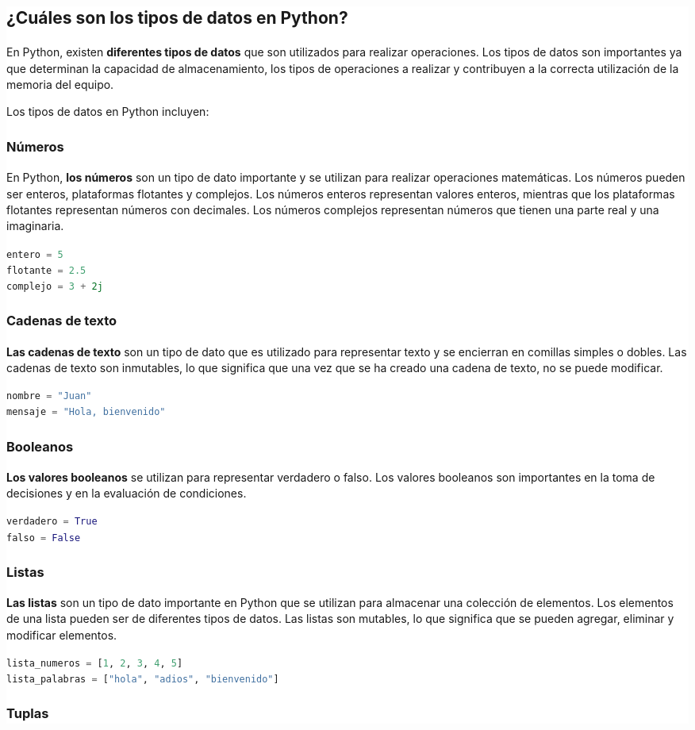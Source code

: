 ## ¿Cuáles son los tipos de datos en Python?

En Python, existen **diferentes tipos de datos** que son utilizados para realizar operaciones. Los tipos de datos son importantes ya que determinan la capacidad de almacenamiento, los tipos de operaciones a realizar y contribuyen a la correcta utilización de la memoria del equipo.

Los tipos de datos en Python incluyen:

### Números

En Python, **los números** son un tipo de dato importante y se utilizan para realizar operaciones matemáticas. Los números pueden ser enteros, plataformas flotantes y complejos. Los números enteros representan valores enteros, mientras que los plataformas flotantes representan números con decimales. Los números complejos representan números que tienen una parte real y una imaginaria.

```python
entero = 5
flotante = 2.5
complejo = 3 + 2j
```

### Cadenas de texto

**Las cadenas de texto** son un tipo de dato que es utilizado para representar texto y se encierran en comillas simples o dobles. Las cadenas de texto son inmutables, lo que significa que una vez que se ha creado una cadena de texto, no se puede modificar.

```python
nombre = "Juan"
mensaje = "Hola, bienvenido"
```

### Booleanos

**Los valores booleanos** se utilizan para representar verdadero o falso. Los valores booleanos son importantes en la toma de decisiones y en la evaluación de condiciones.

```python
verdadero = True
falso = False
```

### Listas

**Las listas** son un tipo de dato importante en Python que se utilizan para almacenar una colección de elementos. Los elementos de una lista pueden ser de diferentes tipos de datos. Las listas son mutables, lo que significa que se pueden agregar, eliminar y modificar elementos.

```python
lista_numeros = [1, 2, 3, 4, 5]
lista_palabras = ["hola", "adios", "bienvenido"]
```

### Tuplas
